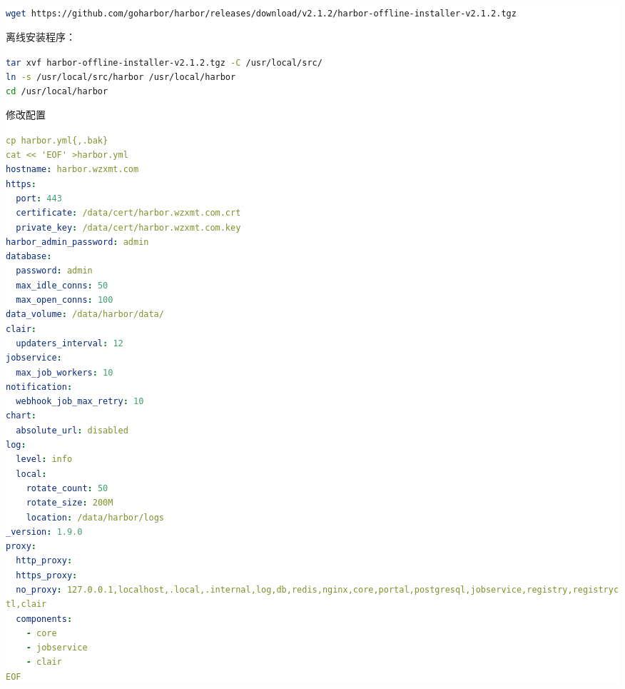 ```bash
wget https://github.com/goharbor/harbor/releases/download/v2.1.2/harbor-offline-installer-v2.1.2.tgz
```

离线安装程序：

```bash
tar xvf harbor-offline-installer-v2.1.2.tgz -C /usr/local/src/
ln -s /usr/local/src/harbor /usr/local/harbor
cd /usr/local/harbor
```

修改配置

```yaml
cp harbor.yml{,.bak}
cat << 'EOF' >harbor.yml
hostname: harbor.wzxmt.com
https:
  port: 443
  certificate: /data/cert/harbor.wzxmt.com.crt
  private_key: /data/cert/harbor.wzxmt.com.key
harbor_admin_password: admin
database:
  password: admin
  max_idle_conns: 50
  max_open_conns: 100
data_volume: /data/harbor/data/
clair:
  updaters_interval: 12
jobservice:
  max_job_workers: 10
notification:
  webhook_job_max_retry: 10
chart:
  absolute_url: disabled
log:
  level: info
  local:
    rotate_count: 50
    rotate_size: 200M
    location: /data/harbor/logs
_version: 1.9.0
proxy:
  http_proxy:
  https_proxy:
  no_proxy: 127.0.0.1,localhost,.local,.internal,log,db,redis,nginx,core,portal,postgresql,jobservice,registry,registryctl,clair
  components:
    - core
    - jobservice
    - clair
EOF
```
